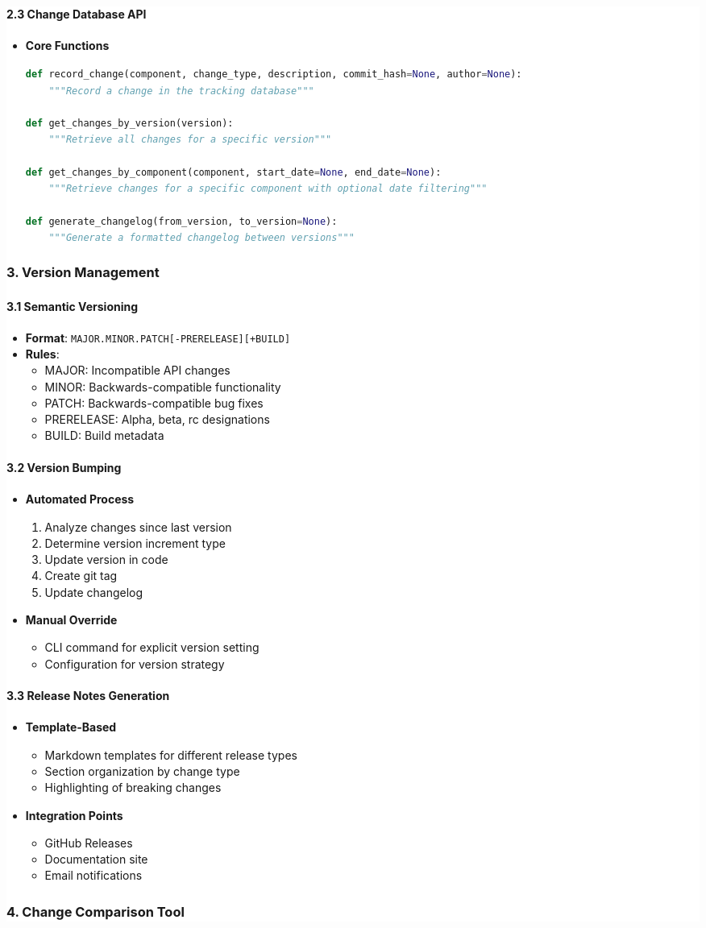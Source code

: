 #### 2.3 Change Database API
- **Core Functions**
  ```python
  def record_change(component, change_type, description, commit_hash=None, author=None):
      """Record a change in the tracking database"""
      
  def get_changes_by_version(version):
      """Retrieve all changes for a specific version"""
      
  def get_changes_by_component(component, start_date=None, end_date=None):
      """Retrieve changes for a specific component with optional date filtering"""
      
  def generate_changelog(from_version, to_version=None):
      """Generate a formatted changelog between versions"""
  ```

### 3. Version Management

#### 3.1 Semantic Versioning
- **Format**: `MAJOR.MINOR.PATCH[-PRERELEASE][+BUILD]`
- **Rules**:
  - MAJOR: Incompatible API changes
  - MINOR: Backwards-compatible functionality
  - PATCH: Backwards-compatible bug fixes
  - PRERELEASE: Alpha, beta, rc designations
  - BUILD: Build metadata

#### 3.2 Version Bumping
- **Automated Process**
  1. Analyze changes since last version
  2. Determine version increment type
  3. Update version in code
  4. Create git tag
  5. Update changelog

- **Manual Override**
  - CLI command for explicit version setting
  - Configuration for version strategy

#### 3.3 Release Notes Generation
- **Template-Based**
  - Markdown templates for different release types
  - Section organization by change type
  - Highlighting of breaking changes

- **Integration Points**
  - GitHub Releases
  - Documentation site
  - Email notifications

### 4. Change Comparison Tool
